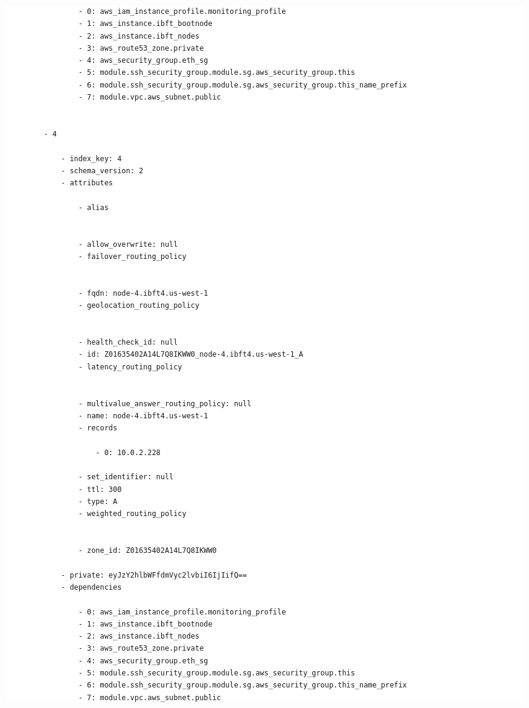                      - 0: aws_iam_instance_profile.monitoring_profile
                     - 1: aws_instance.ibft_bootnode
                     - 2: aws_instance.ibft_nodes
                     - 3: aws_route53_zone.private
                     - 4: aws_security_group.eth_sg
                     - 5: module.ssh_security_group.module.sg.aws_security_group.this
                     - 6: module.ssh_security_group.module.sg.aws_security_group.this_name_prefix
                     - 7: module.vpc.aws_subnet.public
                    
                
             - 4
                
                 - index_key: 4
                 - schema_version: 2
                 - attributes
                    
                     - alias
                        
                        
                     - allow_overwrite: null
                     - failover_routing_policy
                        
                        
                     - fqdn: node-4.ibft4.us-west-1
                     - geolocation_routing_policy
                        
                        
                     - health_check_id: null
                     - id: Z01635402A14L7Q8IKWW0_node-4.ibft4.us-west-1_A
                     - latency_routing_policy
                        
                        
                     - multivalue_answer_routing_policy: null
                     - name: node-4.ibft4.us-west-1
                     - records
                        
                         - 0: 10.0.2.228
                        
                     - set_identifier: null
                     - ttl: 300
                     - type: A
                     - weighted_routing_policy
                        
                        
                     - zone_id: Z01635402A14L7Q8IKWW0
                    
                 - private: eyJzY2hlbWFfdmVyc2lvbiI6IjIifQ==
                 - dependencies
                    
                     - 0: aws_iam_instance_profile.monitoring_profile
                     - 1: aws_instance.ibft_bootnode
                     - 2: aws_instance.ibft_nodes
                     - 3: aws_route53_zone.private
                     - 4: aws_security_group.eth_sg
                     - 5: module.ssh_security_group.module.sg.aws_security_group.this
                     - 6: module.ssh_security_group.module.sg.aws_security_group.this_name_prefix
                     - 7: module.vpc.aws_subnet.public
                    
                
            
        